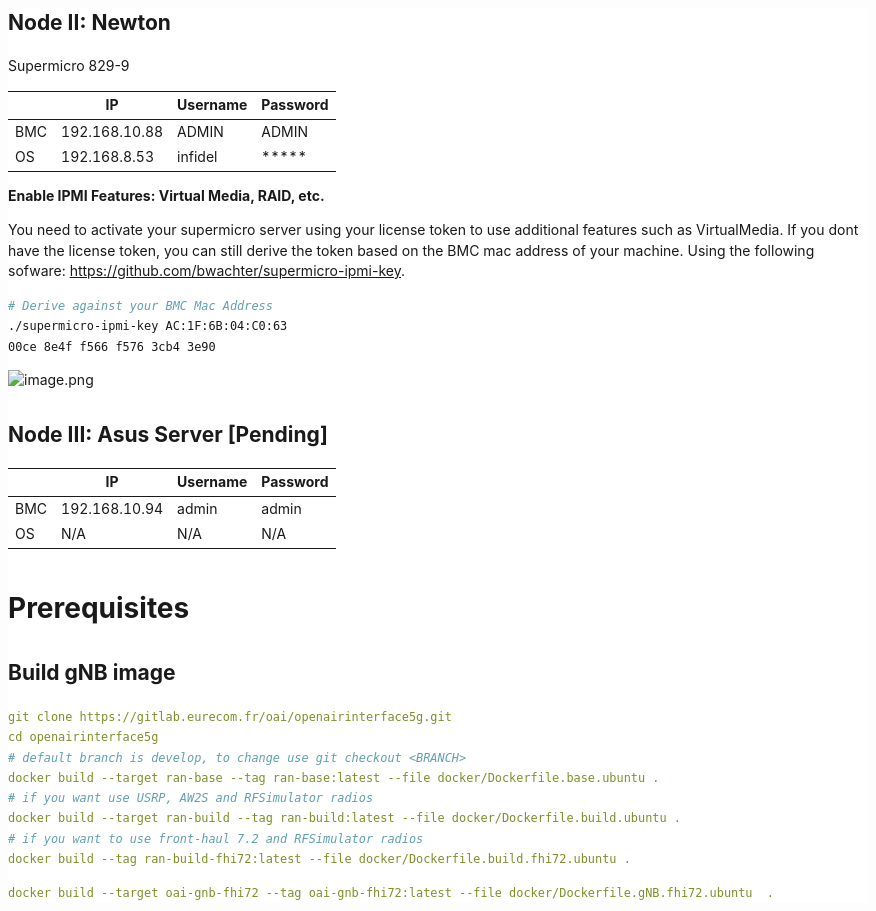 ## Node II: Newton

Supermicro 829-9

|  | IP | Username | Password |
| --- | --- | --- | --- |
| BMC | 192.168.10.88 | ADMIN | ADMIN |
| OS | 192.168.8.53 | infidel | ***** |



**Enable IPMI Features: Virtual Media, RAID, etc.**

You need to activate your supermicro server using your license token to use additional features such as VirtualMedia. If you dont have the license token, you can still derive the token based on the BMC mac address of your machine. Using the following  sofware: https://github.com/bwachter/supermicro-ipmi-key.

```bash
# Derive against your BMC Mac Address
./supermicro-ipmi-key AC:1F:6B:04:C0:63
00ce 8e4f f566 f576 3cb4 3e90
```

![image.png](study-note-gnb-gh72-kubernetes/image.png)

## Node III: Asus Server [Pending]

|  | IP | Username | Password |
| --- | --- | --- | --- |
| BMC | 192.168.10.94 | admin | admin |
| OS | N/A | N/A | N/A |

# Prerequisites

## Build gNB image

```yaml
git clone https://gitlab.eurecom.fr/oai/openairinterface5g.git
cd openairinterface5g
# default branch is develop, to change use git checkout <BRANCH>
docker build --target ran-base --tag ran-base:latest --file docker/Dockerfile.base.ubuntu .
# if you want use USRP, AW2S and RFSimulator radios
docker build --target ran-build --tag ran-build:latest --file docker/Dockerfile.build.ubuntu .
# if you want to use front-haul 7.2 and RFSimulator radios
docker build --tag ran-build-fhi72:latest --file docker/Dockerfile.build.fhi72.ubuntu .
```

```yaml
docker build --target oai-gnb-fhi72 --tag oai-gnb-fhi72:latest --file docker/Dockerfile.gNB.fhi72.ubuntu  .
```
